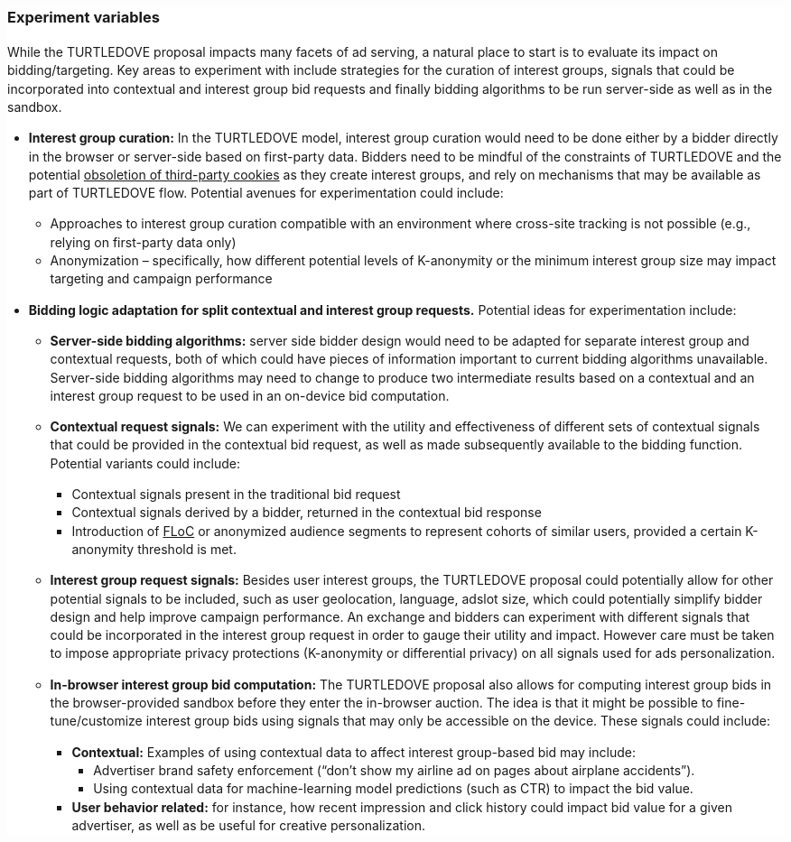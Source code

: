 ### Experiment variables
While the TURTLEDOVE proposal impacts many facets of ad serving, a natural place to start is to evaluate its impact on bidding/targeting. Key areas to experiment with include strategies for the curation of interest groups, signals that could be incorporated into contextual and interest group bid requests and finally bidding algorithms to be run server-side as well as in the sandbox.

* **Interest group curation:** In the TURTLEDOVE model, interest group curation would need to be done either by a bidder directly in the browser or server-side based on first-party data. Bidders need to be mindful of the constraints of TURTLEDOVE and the potential [obsoletion of third-party cookies](https://blog.chromium.org/2020/01/building-more-private-web-path-towards.html) as they create interest groups, and rely on mechanisms that may be available as part of TURTLEDOVE flow. Potential avenues for experimentation could include:
  * Approaches to interest group curation compatible with an environment where cross-site tracking is not possible (e.g., relying on first-party data only)
  * Anonymization – specifically, how different potential levels of K-anonymity or the minimum interest group size may impact targeting and campaign performance

* **Bidding logic adaptation for split contextual and interest group requests.** Potential ideas for experimentation include:

  * **Server-side bidding algorithms:** server side bidder design would need to be adapted for separate interest group and contextual requests, both of which could have pieces of information important to current bidding algorithms unavailable.  Server-side bidding algorithms may need to change to produce two intermediate results based on a contextual and an interest group request to be used in an on-device bid computation.

  * **Contextual request signals:** We can experiment with the utility and effectiveness of different sets of contextual signals that could be provided in the contextual bid request, as well as made subsequently available to the bidding function. Potential variants could include:

      * Contextual signals present in the traditional bid request
      * Contextual signals derived by a bidder, returned in the contextual bid response
      * Introduction of [FLoC](https://github.com/jkarlin/floc) or anonymized audience segments to represent cohorts of similar users, provided a certain K-anonymity threshold is met.

  * **Interest group request signals:** Besides user interest groups, the TURTLEDOVE proposal could potentially allow for other potential signals to be included, such as user geolocation, language, adslot size, which could potentially simplify bidder design and help improve campaign performance. An exchange and bidders can experiment with different signals that could be incorporated in the interest group request in order to gauge their utility and impact. However care must be taken to impose appropriate privacy protections (K-anonymity or differential privacy) on all signals used for ads personalization.

  * **In-browser interest group bid computation:** The TURTLEDOVE proposal also allows for computing interest group bids in the browser-provided sandbox before they enter the in-browser auction. The idea is that it might be possible to fine-tune/customize interest group bids using signals that may  only be accessible on the device. These signals could include:
     * **Contextual:** Examples of using contextual data to affect interest group-based bid may include:
          * Advertiser brand safety enforcement (“don’t show my airline ad on pages about airplane accidents”).
          * Using contextual data for machine-learning model predictions (such as CTR) to impact the bid value.
     * **User behavior related:** for instance, how recent impression and click history could impact bid value for a given advertiser, as well as be useful for creative personalization.

